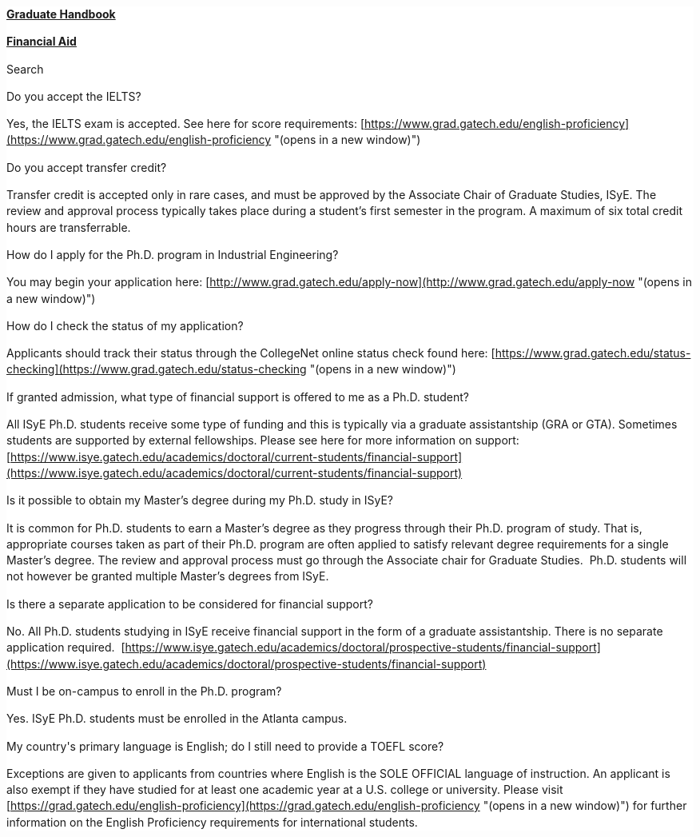 [**Graduate Handbook**](https://www.isye.gatech.edu/sites/default/files/documents/graduate/graduate-handbook.pdf)

[**Financial Aid**](https://finaid.gatech.edu/graduate-types-aid/ "(opens in a new window)")

Search

Do you accept the IELTS?

Yes, the IELTS exam is accepted. See here for score requirements: [https://www.grad.gatech.edu/english-proficiency](https://www.grad.gatech.edu/english-proficiency "(opens in a new window)")

Do you accept transfer credit?

Transfer credit is accepted only in rare cases, and must be approved by the Associate Chair of Graduate Studies, ISyE. The review and approval process typically takes place during a student’s first semester in the program. A maximum of six total credit hours are transferrable.

How do I apply for the Ph.D. program in Industrial Engineering?

You may begin your application here: [http://www.grad.gatech.edu/apply-now](http://www.grad.gatech.edu/apply-now "(opens in a new window)")

How do I check the status of my application?

Applicants should track their status through the CollegeNet online status check found here: [https://www.grad.gatech.edu/status-checking](https://www.grad.gatech.edu/status-checking "(opens in a new window)")

If granted admission, what type of financial support is offered to me as a Ph.D. student?

All ISyE Ph.D. students receive some type of funding and this is typically via a graduate assistantship (GRA or GTA). Sometimes students are supported by external fellowships. Please see here for more information on support: [https://www.isye.gatech.edu/academics/doctoral/current-students/financial-support](https://www.isye.gatech.edu/academics/doctoral/current-students/financial-support)

Is it possible to obtain my Master’s degree during my Ph.D. study in ISyE?

It is common for Ph.D. students to earn a Master’s degree as they progress through their Ph.D. program of study. That is, appropriate courses taken as part of their Ph.D. program are often applied to satisfy relevant degree requirements for a single Master’s degree. The review and approval process must go through the Associate chair for Graduate Studies.  Ph.D. students will not however be granted multiple Master’s degrees from ISyE.

Is there a separate application to be considered for financial support?

No. All Ph.D. students studying in ISyE receive financial support in the form of a graduate assistantship. There is no separate application required.  [https://www.isye.gatech.edu/academics/doctoral/prospective-students/financial-support](https://www.isye.gatech.edu/academics/doctoral/prospective-students/financial-support)

Must I be on-campus to enroll in the Ph.D. program?

Yes. ISyE Ph.D. students must be enrolled in the Atlanta campus.

My country's primary language is English; do I still need to provide a TOEFL score?

Exceptions are given to applicants from countries where English is the SOLE OFFICIAL language of instruction. An applicant is also exempt if they have studied for at least one academic year at a U.S. college or university. Please visit [https://grad.gatech.edu/english-proficiency](https://grad.gatech.edu/english-proficiency "(opens in a new window)") for further information on the English Proficiency requirements for international students.
